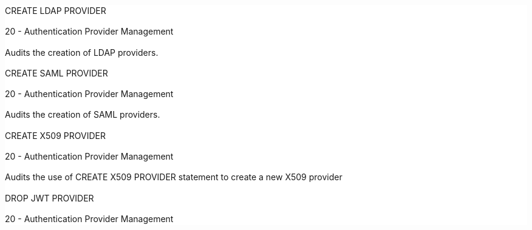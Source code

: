 CREATE LDAP PROVIDER

</td>
<td valign="top">

20 - Authentication Provider Management

</td>
<td valign="top">

Audits the creation of LDAP providers.

</td>
</tr>
<tr>
<td valign="top">

CREATE SAML PROVIDER

</td>
<td valign="top">

20 - Authentication Provider Management

</td>
<td valign="top">

Audits the creation of SAML providers.

</td>
</tr>
<tr>
<td valign="top">

CREATE X509 PROVIDER

</td>
<td valign="top">

20 - Authentication Provider Management

</td>
<td valign="top">

Audits the use of CREATE X509 PROVIDER statement to create a new X509 provider

</td>
</tr>
<tr>
<td valign="top">

DROP JWT PROVIDER

</td>
<td valign="top">

20 - Authentication Provider Management

</td>
<td valign="top">
